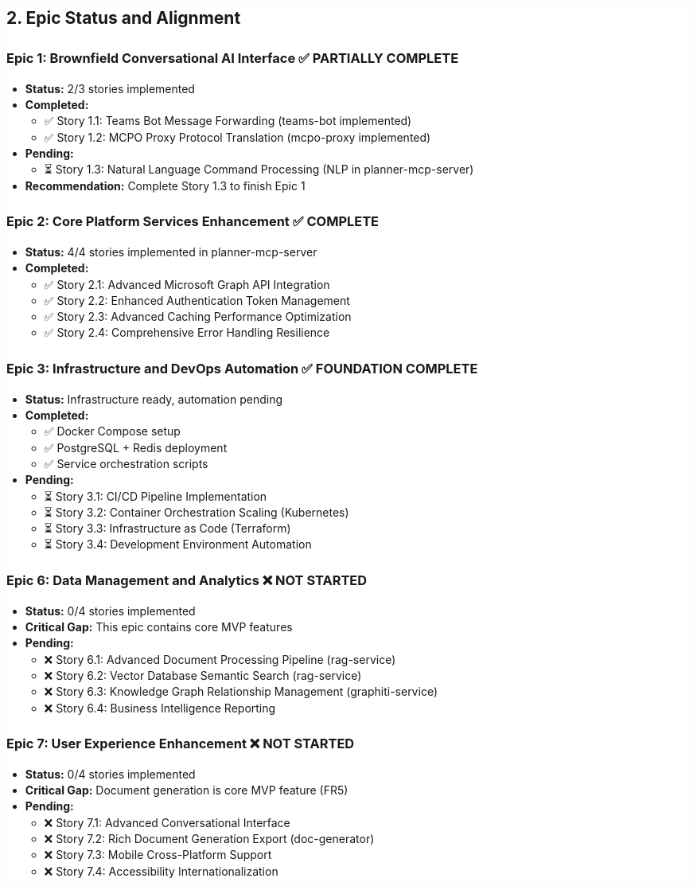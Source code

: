 ## 2. Epic Status and Alignment

### Epic 1: Brownfield Conversational AI Interface ✅ PARTIALLY COMPLETE
- **Status:** 2/3 stories implemented
- **Completed:**
  - ✅ Story 1.1: Teams Bot Message Forwarding (teams-bot implemented)
  - ✅ Story 1.2: MCPO Proxy Protocol Translation (mcpo-proxy implemented)
- **Pending:**
  - ⏳ Story 1.3: Natural Language Command Processing (NLP in planner-mcp-server)
- **Recommendation:** Complete Story 1.3 to finish Epic 1

### Epic 2: Core Platform Services Enhancement ✅ COMPLETE
- **Status:** 4/4 stories implemented in planner-mcp-server
- **Completed:**
  - ✅ Story 2.1: Advanced Microsoft Graph API Integration
  - ✅ Story 2.2: Enhanced Authentication Token Management
  - ✅ Story 2.3: Advanced Caching Performance Optimization
  - ✅ Story 2.4: Comprehensive Error Handling Resilience

### Epic 3: Infrastructure and DevOps Automation ✅ FOUNDATION COMPLETE
- **Status:** Infrastructure ready, automation pending
- **Completed:**
  - ✅ Docker Compose setup
  - ✅ PostgreSQL + Redis deployment
  - ✅ Service orchestration scripts
- **Pending:**
  - ⏳ Story 3.1: CI/CD Pipeline Implementation
  - ⏳ Story 3.2: Container Orchestration Scaling (Kubernetes)
  - ⏳ Story 3.3: Infrastructure as Code (Terraform)
  - ⏳ Story 3.4: Development Environment Automation

### Epic 6: Data Management and Analytics ❌ NOT STARTED
- **Status:** 0/4 stories implemented
- **Critical Gap:** This epic contains core MVP features
- **Pending:**
  - ❌ Story 6.1: Advanced Document Processing Pipeline (rag-service)
  - ❌ Story 6.2: Vector Database Semantic Search (rag-service)
  - ❌ Story 6.3: Knowledge Graph Relationship Management (graphiti-service)
  - ❌ Story 6.4: Business Intelligence Reporting

### Epic 7: User Experience Enhancement ❌ NOT STARTED
- **Status:** 0/4 stories implemented
- **Critical Gap:** Document generation is core MVP feature (FR5)
- **Pending:**
  - ❌ Story 7.1: Advanced Conversational Interface
  - ❌ Story 7.2: Rich Document Generation Export (doc-generator)
  - ❌ Story 7.3: Mobile Cross-Platform Support
  - ❌ Story 7.4: Accessibility Internationalization
